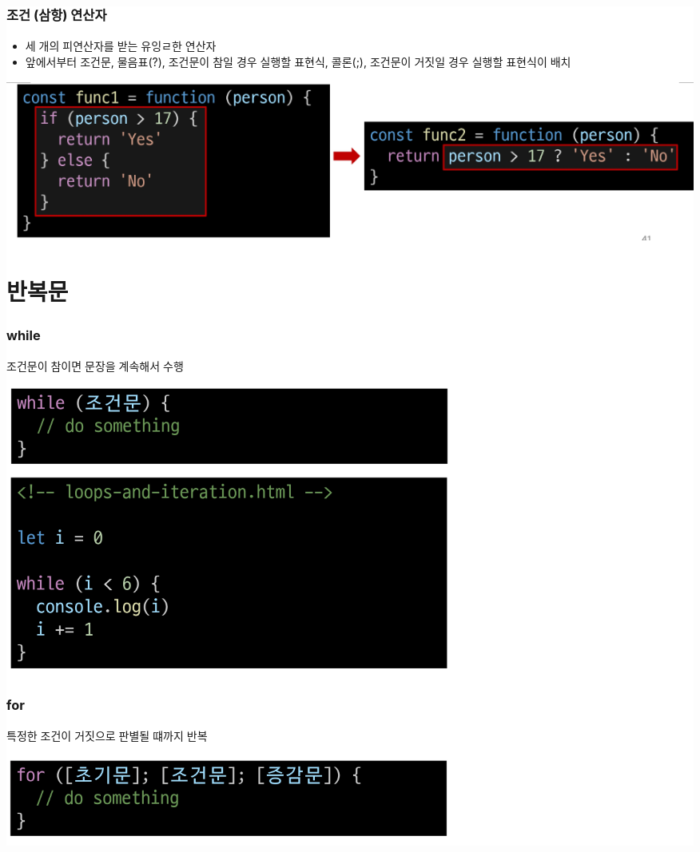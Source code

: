 ### 조건 (삼항) 연산자

- 세 개의 피연산자를 받는 유잉ㄹ한 연산자
- 앞에서부터 조건문, 물음표(?), 조건문이 참일 경우 실행할 표현식, 콜론(;), 조건문이 거짓일 경우 실행할 표현식이 배치

![Alt text](images/image-17.png)

# 반복문

### while

조건문이 참이면 문장을 계속해서 수행

![Alt text](images/image-18.png)
![Alt text](images/image-19.png)

### for

특정한 조건이 거짓으로 판별될 떄까지 반복

![Alt text](images/image-20.png)